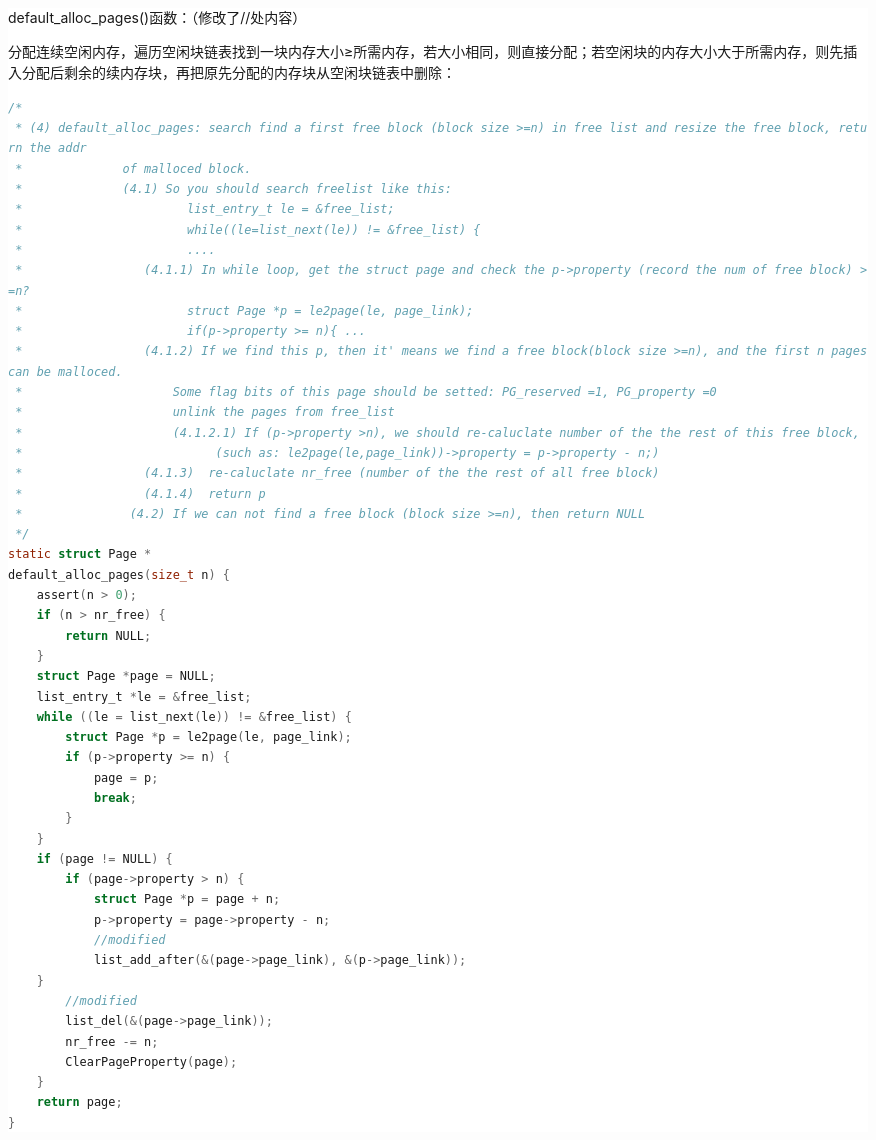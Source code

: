 default_alloc_pages()函数：（修改了//处内容）

分配连续空闲内存，遍历空闲块链表找到一块内存大小≥所需内存，若大小相同，则直接分配；若空闲块的内存大小大于所需内存，则先插入分配后剩余的续内存块，再把原先分配的内存块从空闲块链表中删除：

```C
/*
 * (4) default_alloc_pages: search find a first free block (block size >=n) in free list and resize the free block, return the addr
 *              of malloced block.
 *              (4.1) So you should search freelist like this:
 *                       list_entry_t le = &free_list;
 *                       while((le=list_next(le)) != &free_list) {
 *                       ....
 *                 (4.1.1) In while loop, get the struct page and check the p->property (record the num of free block) >=n?
 *                       struct Page *p = le2page(le, page_link);
 *                       if(p->property >= n){ ...
 *                 (4.1.2) If we find this p, then it' means we find a free block(block size >=n), and the first n pages can be malloced.
 *                     Some flag bits of this page should be setted: PG_reserved =1, PG_property =0
 *                     unlink the pages from free_list
 *                     (4.1.2.1) If (p->property >n), we should re-caluclate number of the the rest of this free block,
 *                           (such as: le2page(le,page_link))->property = p->property - n;)
 *                 (4.1.3)  re-caluclate nr_free (number of the the rest of all free block)
 *                 (4.1.4)  return p
 *               (4.2) If we can not find a free block (block size >=n), then return NULL
 */
static struct Page *
default_alloc_pages(size_t n) {
    assert(n > 0);
    if (n > nr_free) {
        return NULL;
    }
    struct Page *page = NULL;
    list_entry_t *le = &free_list;
    while ((le = list_next(le)) != &free_list) {
        struct Page *p = le2page(le, page_link);
        if (p->property >= n) {
            page = p;
            break;
        }
    }
    if (page != NULL) {
        if (page->property > n) {
            struct Page *p = page + n;
            p->property = page->property - n;
            //modified
            list_add_after(&(page->page_link), &(p->page_link));
    }
        //modified
        list_del(&(page->page_link));
        nr_free -= n;
        ClearPageProperty(page);
    }
    return page;
}
```
